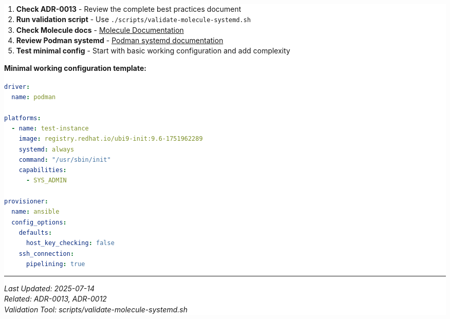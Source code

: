 1. **Check ADR-0013** - Review the complete best practices document
2. **Run validation script** - Use `./scripts/validate-molecule-systemd.sh`
3. **Check Molecule docs** - [Molecule Documentation](https://molecule.readthedocs.io/)
4. **Review Podman systemd** - [Podman systemd documentation](https://docs.podman.io/en/latest/markdown/podman-run.1.html)
5. **Test minimal config** - Start with basic working configuration and add complexity

**Minimal working configuration template:**
```yaml
driver:
  name: podman

platforms:
  - name: test-instance
    image: registry.redhat.io/ubi9-init:9.6-1751962289
    systemd: always
    command: "/usr/sbin/init"
    capabilities:
      - SYS_ADMIN

provisioner:
  name: ansible
  config_options:
    defaults:
      host_key_checking: false
    ssh_connection:
      pipelining: true
```

---

*Last Updated: 2025-07-14*  
*Related: ADR-0013, ADR-0012*  
*Validation Tool: scripts/validate-molecule-systemd.sh*
